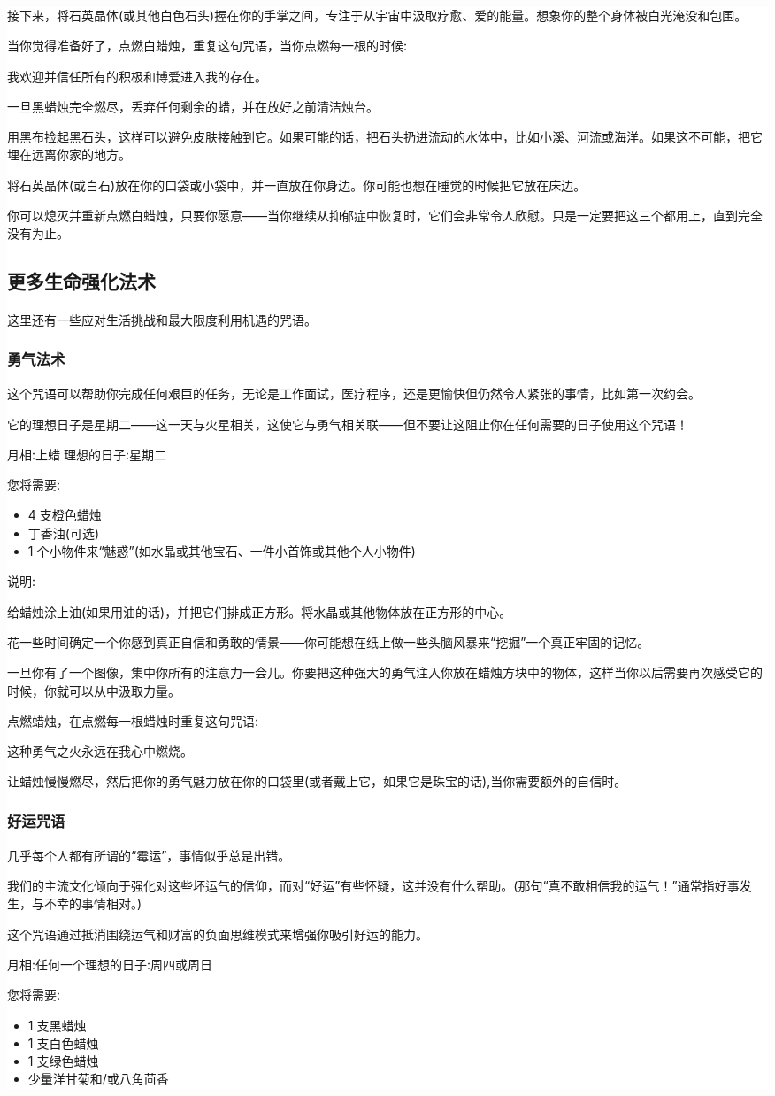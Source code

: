 接下来，将石英晶体(或其他白色石头)握在你的手掌之间，专注于从宇宙中汲取疗愈、爱的能量。想象你的整个身体被白光淹没和包围。

当你觉得准备好了，点燃白蜡烛，重复这句咒语，当你点燃每一根的时候:

我欢迎并信任所有的积极和博爱进入我的存在。

一旦黑蜡烛完全燃尽，丢弃任何剩余的蜡，并在放好之前清洁烛台。

用黑布捡起黑石头，这样可以避免皮肤接触到它。如果可能的话，把石头扔进流动的水体中，比如小溪、河流或海洋。如果这不可能，把它埋在远离你家的地方。

将石英晶体(或白石)放在你的口袋或小袋中，并一直放在你身边。你可能也想在睡觉的时候把它放在床边。

你可以熄灭并重新点燃白蜡烛，只要你愿意——当你继续从抑郁症中恢复时，它们会非常令人欣慰。只是一定要把这三个都用上，直到完全没有为止。

## 更多生命强化法术

这里还有一些应对生活挑战和最大限度利用机遇的咒语。

### 勇气法术

这个咒语可以帮助你完成任何艰巨的任务，无论是工作面试，医疗程序，还是更愉快但仍然令人紧张的事情，比如第一次约会。

它的理想日子是星期二——这一天与火星相关，这使它与勇气相关联——但不要让这阻止你在任何需要的日子使用这个咒语！

月相:上蜡
理想的日子:星期二

您将需要:

*   4 支橙色蜡烛
*   丁香油(可选)
*   1 个小物件来“魅惑”(如水晶或其他宝石、一件小首饰或其他个人小物件)

说明:

给蜡烛涂上油(如果用油的话)，并把它们排成正方形。将水晶或其他物体放在正方形的中心。

花一些时间确定一个你感到真正自信和勇敢的情景——你可能想在纸上做一些头脑风暴来“挖掘”一个真正牢固的记忆。

一旦你有了一个图像，集中你所有的注意力一会儿。你要把这种强大的勇气注入你放在蜡烛方块中的物体，这样当你以后需要再次感受它的时候，你就可以从中汲取力量。

点燃蜡烛，在点燃每一根蜡烛时重复这句咒语:

这种勇气之火永远在我心中燃烧。

让蜡烛慢慢燃尽，然后把你的勇气魅力放在你的口袋里(或者戴上它，如果它是珠宝的话),当你需要额外的自信时。

### 好运咒语

几乎每个人都有所谓的“霉运”，事情似乎总是出错。

我们的主流文化倾向于强化对这些坏运气的信仰，而对“好运”有些怀疑，这并没有什么帮助。(那句“真不敢相信我的运气！”通常指好事发生，与不幸的事情相对。)

这个咒语通过抵消围绕运气和财富的负面思维模式来增强你吸引好运的能力。

月相:任何一个理想的日子:周四或周日

您将需要:

*   1 支黑蜡烛
*   1 支白色蜡烛
*   1 支绿色蜡烛
*   少量洋甘菊和/或八角茴香
